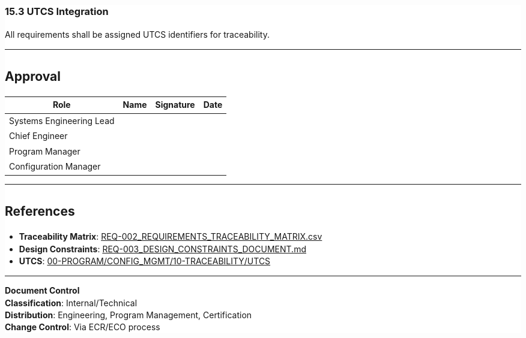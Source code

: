 ### 15.3 UTCS Integration
All requirements shall be assigned UTCS identifiers for traceability.

---

## Approval

| Role | Name | Signature | Date |
|------|------|-----------|------|
| Systems Engineering Lead | | | |
| Chief Engineer | | | |
| Program Manager | | | |
| Configuration Manager | | | |

---

## References

- **Traceability Matrix**: [REQ-002_REQUIREMENTS_TRACEABILITY_MATRIX.csv](./REQ-002_REQUIREMENTS_TRACEABILITY_MATRIX.csv)
- **Design Constraints**: [REQ-003_DESIGN_CONSTRAINTS_DOCUMENT.md](./REQ-003_DESIGN_CONSTRAINTS_DOCUMENT.md)
- **UTCS**: [00-PROGRAM/CONFIG_MGMT/10-TRACEABILITY/UTCS](../../../../../../../00-PROGRAM/CONFIG_MGMT/10-TRACEABILITY/UTCS/)

---

**Document Control**  
**Classification**: Internal/Technical  
**Distribution**: Engineering, Program Management, Certification  
**Change Control**: Via ECR/ECO process
